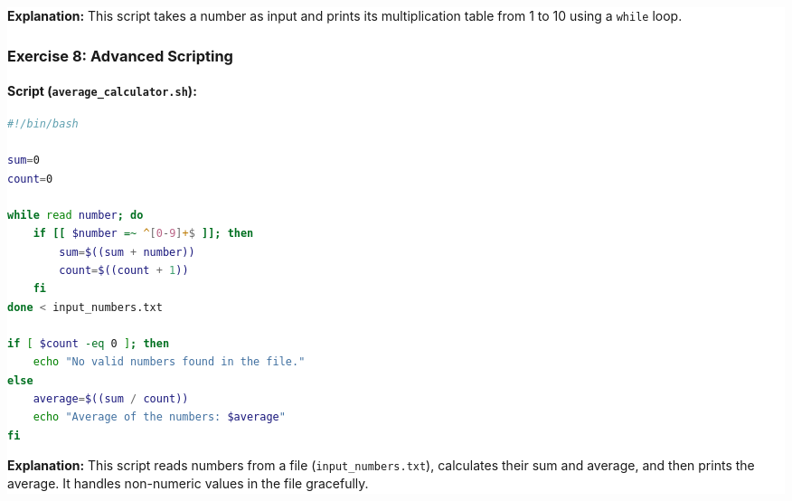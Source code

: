 **Explanation:**
This script takes a number as input and prints its multiplication table from 1 to 10 using a `while` loop.

### Exercise 8: Advanced Scripting

**Script (`average_calculator.sh`):**
```bash
#!/bin/bash

sum=0
count=0

while read number; do
    if [[ $number =~ ^[0-9]+$ ]]; then
        sum=$((sum + number))
        count=$((count + 1))
    fi
done < input_numbers.txt

if [ $count -eq 0 ]; then
    echo "No valid numbers found in the file."
else
    average=$((sum / count))
    echo "Average of the numbers: $average"
fi
```

**Explanation:**
This script reads numbers from a file (`input_numbers.txt`), calculates their sum and average, and then prints the average. It handles non-numeric values in the file gracefully.
